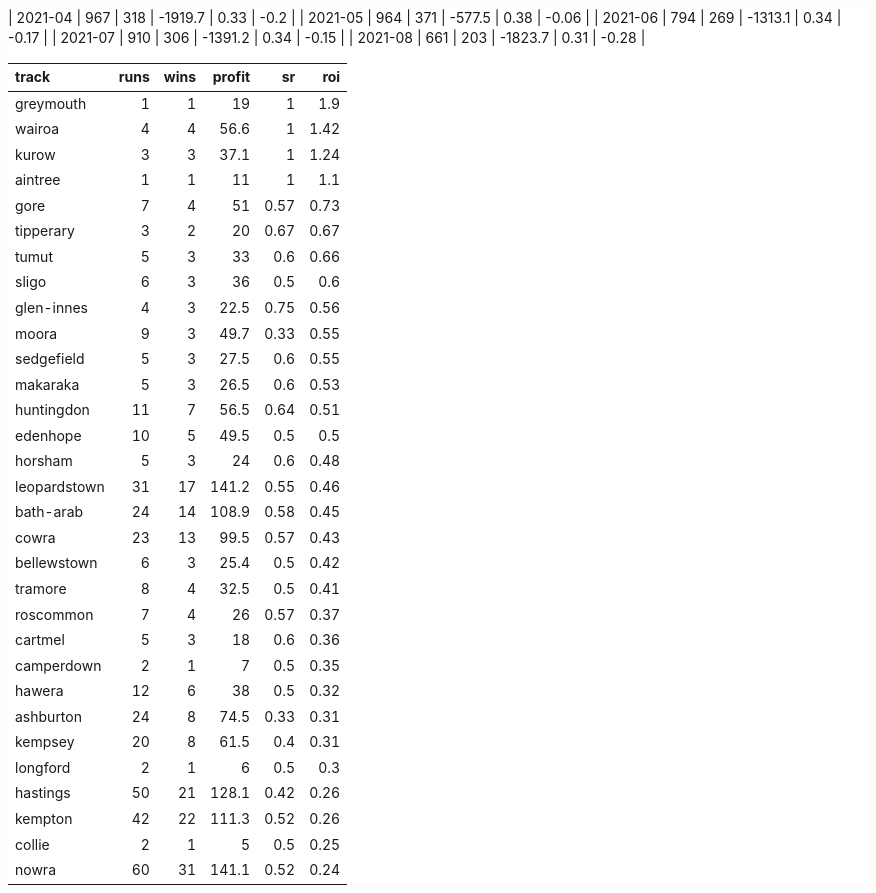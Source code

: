 | 2021-04 |    967 |    318 |  -1919.7 | 0.33 | -0.2  |
| 2021-05 |    964 |    371 |   -577.5 | 0.38 | -0.06 |
| 2021-06 |    794 |    269 |  -1313.1 | 0.34 | -0.17 |
| 2021-07 |    910 |    306 |  -1391.2 | 0.34 | -0.15 |
| 2021-08 |    661 |    203 |  -1823.7 | 0.31 | -0.28 |

| track                      |   runs |   wins |   profit |   sr |   roi |
|:---------------------------|-------:|-------:|---------:|-----:|------:|
| greymouth                  |      1 |      1 |     19   | 1    |  1.9  |
| wairoa                     |      4 |      4 |     56.6 | 1    |  1.42 |
| kurow                      |      3 |      3 |     37.1 | 1    |  1.24 |
| aintree                    |      1 |      1 |     11   | 1    |  1.1  |
| gore                       |      7 |      4 |     51   | 0.57 |  0.73 |
| tipperary                  |      3 |      2 |     20   | 0.67 |  0.67 |
| tumut                      |      5 |      3 |     33   | 0.6  |  0.66 |
| sligo                      |      6 |      3 |     36   | 0.5  |  0.6  |
| glen-innes                 |      4 |      3 |     22.5 | 0.75 |  0.56 |
| moora                      |      9 |      3 |     49.7 | 0.33 |  0.55 |
| sedgefield                 |      5 |      3 |     27.5 | 0.6  |  0.55 |
| makaraka                   |      5 |      3 |     26.5 | 0.6  |  0.53 |
| huntingdon                 |     11 |      7 |     56.5 | 0.64 |  0.51 |
| edenhope                   |     10 |      5 |     49.5 | 0.5  |  0.5  |
| horsham                    |      5 |      3 |     24   | 0.6  |  0.48 |
| leopardstown               |     31 |     17 |    141.2 | 0.55 |  0.46 |
| bath-arab                  |     24 |     14 |    108.9 | 0.58 |  0.45 |
| cowra                      |     23 |     13 |     99.5 | 0.57 |  0.43 |
| bellewstown                |      6 |      3 |     25.4 | 0.5  |  0.42 |
| tramore                    |      8 |      4 |     32.5 | 0.5  |  0.41 |
| roscommon                  |      7 |      4 |     26   | 0.57 |  0.37 |
| cartmel                    |      5 |      3 |     18   | 0.6  |  0.36 |
| camperdown                 |      2 |      1 |      7   | 0.5  |  0.35 |
| hawera                     |     12 |      6 |     38   | 0.5  |  0.32 |
| ashburton                  |     24 |      8 |     74.5 | 0.33 |  0.31 |
| kempsey                    |     20 |      8 |     61.5 | 0.4  |  0.31 |
| longford                   |      2 |      1 |      6   | 0.5  |  0.3  |
| hastings                   |     50 |     21 |    128.1 | 0.42 |  0.26 |
| kempton                    |     42 |     22 |    111.3 | 0.52 |  0.26 |
| collie                     |      2 |      1 |      5   | 0.5  |  0.25 |
| nowra                      |     60 |     31 |    141.1 | 0.52 |  0.24 |